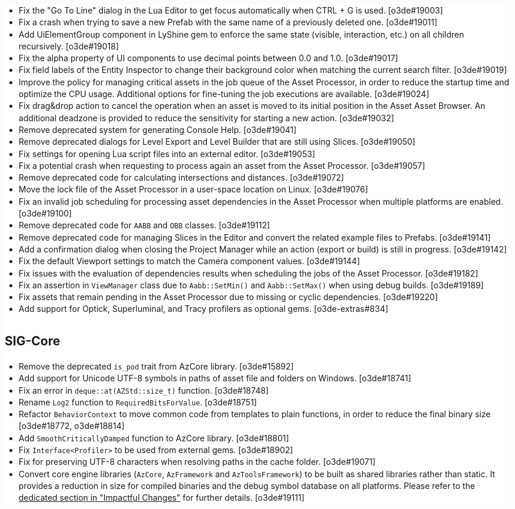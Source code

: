 - Fix the "Go To Line" dialog in the Lua Editor to get focus automatically when CTRL + G is used. [o3de#19003]
- Fix a crash when trying to save a new Prefab with the same name of a previously deleted one. [o3de#19011]
- Add UiElementGroup component in LyShine gem to enforce the same state (visible, interaction, etc.) on all children recursively. [o3de#19018]
- Fix the alpha property of UI components to use decimal points between 0.0 and 1.0. [o3de#19017]
- Fix field labels of the Entity Inspector to change their background color when matching the current search filter. [o3de#19019]
- Improve the policy for managing critical assets in the job queue of the Asset Processor, in order to reduce the startup time and optimize the CPU usage. Additional options for fine-tuning the job executions are available. [o3de#19024]
- Fix drag&drop action to cancel the operation when an asset is moved to its initial position in the Asset Asset Browser. An additional deadzone is provided to reduce the sensitivity for starting a new action. [o3de#19032]
- Remove deprecated system for generating Console Help. [o3de#19041]
- Remove deprecated dialogs for Level Export and Level Builder that are still using Slices. [o3de#19050]
- Fix settings for opening Lua script files into an external editor. [o3de#19053]
- Fix a potential crash when requesting to process again an asset from the Asset Processor. [o3de#19057]
- Remove deprecated code for calculating intersections and distances. [o3de#19072] 
- Move the lock file of the Asset Processor in a user-space location on Linux. [o3de#19076]
- Fix an invalid job scheduling for processing asset dependencies in the Asset Processor when multiple platforms are enabled. [o3de#19100]
- Remove deprecated code for `AABB` and `OBB` classes. [o3de#19112]
- Remove deprecated code for managing Slices in the Editor and convert the related example files to Prefabs. [o3de#19141]
- Add a confirmation dialog when closing the Project Manager while an action (export or build) is still in progress. [o3de#19142]
- Fix the default Viewport settings to match the Camera component values. [o3de#19144]
- Fix issues with the evaluation of dependencies results when scheduling the jobs of the Asset Processor. [o3de#19182]
- Fix an assertion in `ViewManager` class due to `Aabb::SetMin()` and `Aabb::SetMax()` when using debug builds. [o3de#19189]
- Fix assets that remain pending in the Asset Processor due to missing or cyclic dependencies. [o3de#19220]
- Add support for Optick, Superluminal, and Tracy profilers as optional gems. [o3de-extras#834]

## SIG-Core
- Remove the deprecated `is_pod` trait from AzCore library. [o3de#15892]
- Add support for Unicode UTF-8 symbols in paths of asset file and folders on Windows. [o3de#18741] 
- Fix an error in `deque::at(AZStd::size_t)` function. [o3de#18748]
- Rename `Log2` function to `RequiredBitsForValue`. [o3de#18751] 
- Refactor `BehaviorContext` to move common code from templates to plain functions, in order to reduce the final binary size [o3de#18772, o3de#18814]
- Add `SmoothCriticallyDamped` function to AzCore library. [o3de#18801]
- Fix `Interface<Profiler>` to be used from external gems. [o3de#18902]
- Fix for preserving UTF-8 characters when resolving paths in the cache folder. [o3de#19071]
- Convert core engine libraries (`AzCore`, `AzFramework` and `AzToolsFramework`) to be built as shared libraries rather than static. It provides a reduction in size for compiled binaries and the debug symbol database on all platforms. Please refer to the [dedicated section in "Impactful Changes"](#core-engine-libraries) for further details. [o3de#19111]
